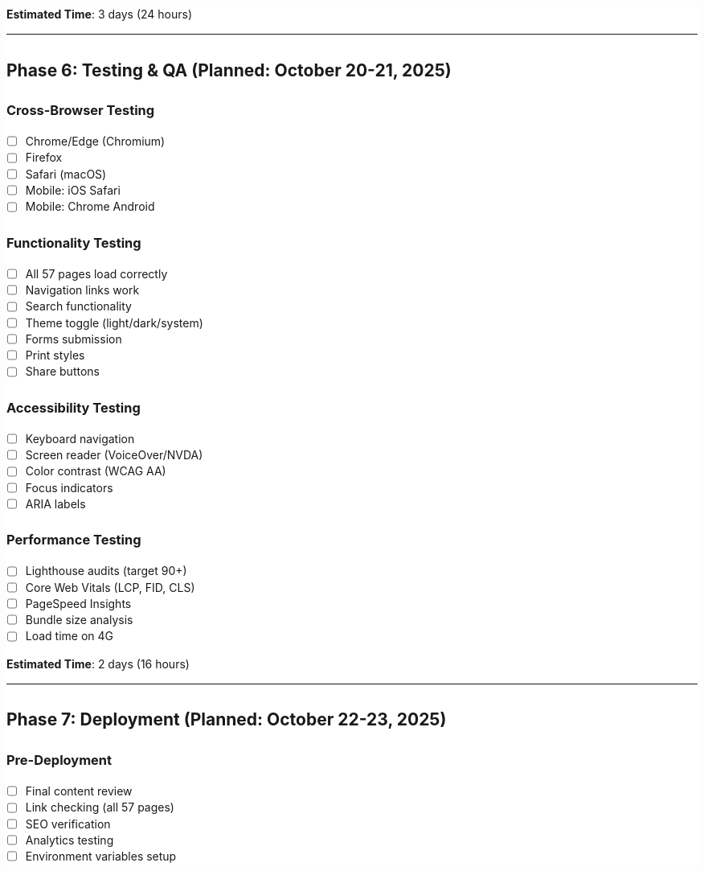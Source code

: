 **Estimated Time**: 3 days (24 hours)

---

## Phase 6: Testing & QA (Planned: October 20-21, 2025)

### Cross-Browser Testing

- [ ] Chrome/Edge (Chromium)
- [ ] Firefox
- [ ] Safari (macOS)
- [ ] Mobile: iOS Safari
- [ ] Mobile: Chrome Android

### Functionality Testing

- [ ] All 57 pages load correctly
- [ ] Navigation links work
- [ ] Search functionality
- [ ] Theme toggle (light/dark/system)
- [ ] Forms submission
- [ ] Print styles
- [ ] Share buttons

### Accessibility Testing

- [ ] Keyboard navigation
- [ ] Screen reader (VoiceOver/NVDA)
- [ ] Color contrast (WCAG AA)
- [ ] Focus indicators
- [ ] ARIA labels

### Performance Testing

- [ ] Lighthouse audits (target 90+)
- [ ] Core Web Vitals (LCP, FID, CLS)
- [ ] PageSpeed Insights
- [ ] Bundle size analysis
- [ ] Load time on 4G

**Estimated Time**: 2 days (16 hours)

---

## Phase 7: Deployment (Planned: October 22-23, 2025)

### Pre-Deployment

- [ ] Final content review
- [ ] Link checking (all 57 pages)
- [ ] SEO verification
- [ ] Analytics testing
- [ ] Environment variables setup

